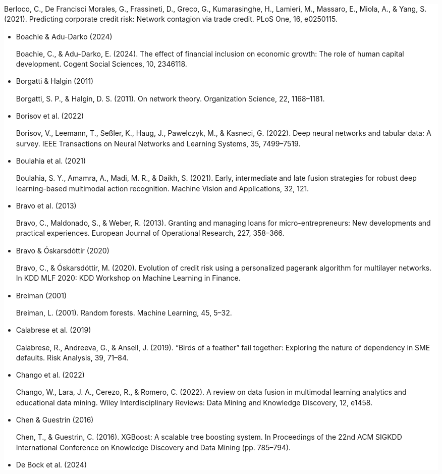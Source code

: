   Berloco, C., De Francisci Morales, G., Frassineti, D., Greco, G., Kumarasinghe, H., Lamieri, M., Massaro, E., Miola, A., & Yang, S. (2021).
  Predicting corporate credit risk: Network contagion via trade credit.
  PLoS One, 16, e0250115.
* Boachie & Adu-Darko (2024)

  Boachie, C., & Adu-Darko, E. (2024).
  The effect of financial inclusion on economic growth: The role of human capital development.
  Cogent Social Sciences, 10, 2346118.
* Borgatti & Halgin (2011)

  Borgatti, S. P., & Halgin, D. S. (2011).
  On network theory.
  Organization Science, 22, 1168–1181.
* Borisov et al. (2022)

  Borisov, V., Leemann, T., Seßler, K., Haug, J., Pawelczyk, M., & Kasneci, G. (2022).
  Deep neural networks and tabular data: A survey.
  IEEE Transactions on Neural Networks and Learning Systems, 35, 7499–7519.
* Boulahia et al. (2021)

  Boulahia, S. Y., Amamra, A., Madi, M. R., & Daikh, S. (2021).
  Early, intermediate and late fusion strategies for robust deep learning-based multimodal action recognition.
  Machine Vision and Applications, 32, 121.
* Bravo et al. (2013)

  Bravo, C., Maldonado, S., & Weber, R. (2013).
  Granting and managing loans for micro-entrepreneurs: New developments and practical experiences.
  European Journal of Operational Research, 227, 358–366.
* Bravo & Óskarsdóttir (2020)

  Bravo, C., & Óskarsdóttir, M. (2020).
  Evolution of credit risk using a personalized pagerank algorithm for multilayer networks.
  In KDD MLF 2020: KDD Workshop on Machine Learning in Finance.
* Breiman (2001)

  Breiman, L. (2001).
  Random forests.
  Machine Learning, 45, 5–32.
* Calabrese et al. (2019)

  Calabrese, R., Andreeva, G., & Ansell, J. (2019).
  “Birds of a feather” fail together: Exploring the nature of dependency in SME defaults.
  Risk Analysis, 39, 71–84.
* Chango et al. (2022)

  Chango, W., Lara, J. A., Cerezo, R., & Romero, C. (2022).
  A review on data fusion in multimodal learning analytics and educational data mining.
  Wiley Interdisciplinary Reviews: Data Mining and Knowledge Discovery, 12, e1458.
* Chen & Guestrin (2016)

  Chen, T., & Guestrin, C. (2016).
  XGBoost: A scalable tree boosting system.
  In Proceedings of the 22nd ACM SIGKDD International Conference on Knowledge Discovery and Data Mining (pp. 785–794).
* De Bock et al. (2024)
